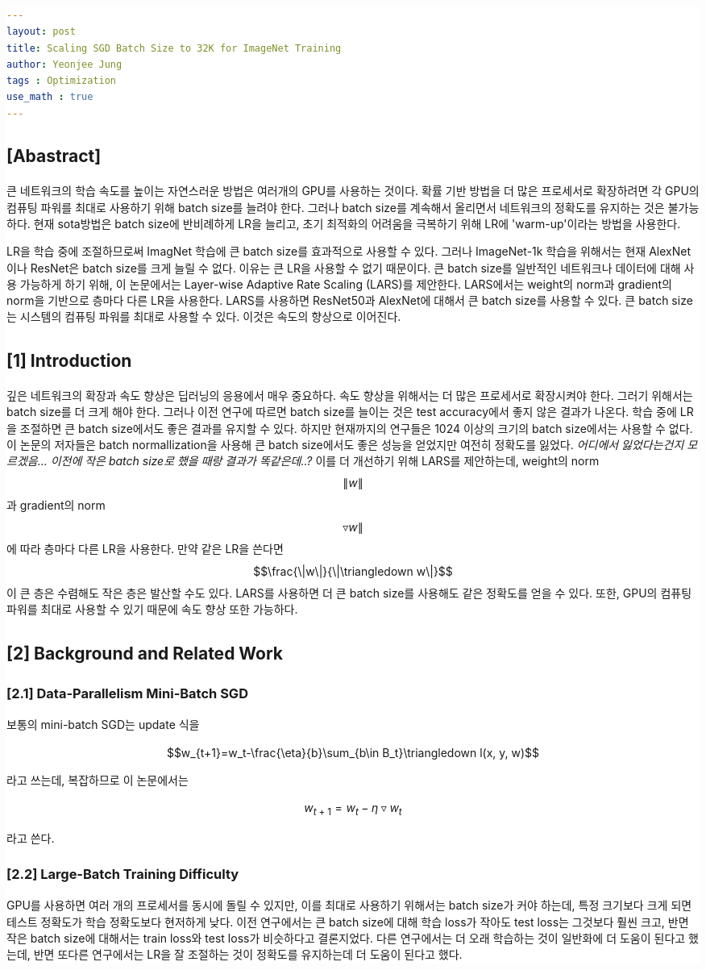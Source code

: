 ```yaml
---
layout: post
title: Scaling SGD Batch Size to 32K for ImageNet Training
author: Yeonjee Jung
tags : Optimization
use_math : true
---
```


## [Abastract]

큰 네트워크의 학습 속도를 높이는 자연스러운 방법은 여러개의 GPU를 사용하는 것이다. 확률 기반 방법을 더 많은 프로세서로 확장하려면 각 GPU의 컴퓨팅 파워를 최대로 사용하기 위해 batch size를 늘려야 한다. 그러나 batch size를 계속해서 올리면서 네트워크의 정확도를 유지하는 것은 불가능하다. 현재 sota방법은 batch size에 반비례하게 LR을 늘리고, 초기 최적화의 어려움을 극복하기 위해 LR에 'warm-up'이라는 방법을 사용한다.

LR을 학습 중에 조절하므로써 ImagNet 학습에 큰 batch size를 효과적으로 사용할 수 있다. 그러나 ImageNet-1k 학습을 위해서는 현재 AlexNet이나 ResNet은 batch size를 크게 늘릴 수 없다. 이유는 큰 LR을 사용할 수 없기 때문이다. 큰 batch size를 일반적인 네트워크나 데이터에 대해 사용 가능하게 하기 위해, 이 논문에서는 Layer-wise Adaptive Rate Scaling (LARS)를 제안한다. LARS에서는 weight의 norm과 gradient의 norm을 기반으로 층마다 다른 LR을 사용한다. LARS를 사용하면 ResNet50과 AlexNet에 대해서 큰 batch size를 사용할 수 있다. 큰 batch size는 시스템의 컴퓨팅 파워를 최대로 사용할 수 있다. 이것은 속도의 향상으로 이어진다.

## [1] Introduction

깊은 네트워크의 확장과 속도 향상은 딥러닝의 응용에서 매우 중요하다. 속도 향상을 위해서는 더 많은 프로세서로 확장시켜야 한다. 그러기 위해서는 batch size를 더 크게 해야 한다.  그러나 이전 연구에 따르면 batch size를 늘이는 것은 test accuracy에서 좋지 않은 결과가 나온다. 학습 중에 LR을 조절하면 큰 batch size에서도 좋은 결과를 유지할 수 있다. 하지만 현재까지의 연구들은 1024 이상의 크기의 batch size에서는 사용할 수 없다. 이 논문의 저자들은 batch normallization을 사용해 큰 batch size에서도 좋은 성능을 얻었지만 여전히 정확도를 잃었다. _어디에서 잃었다는건지 모르겠음... 이전에 작은 batch size로 했을 때랑 결과가 똑같은데..?_ 이를 더 개선하기 위해 LARS를 제안하는데, weight의 norm $$\|w\|$$과 gradient의 norm $$\triangledown w\|$$에 따라 층마다 다른 LR을 사용한다. 만약 같은 LR을 쓴다면 $$\frac{\|w\|}{\|\triangledown w\|}$$이 큰 층은 수렴해도 작은 층은 발산할 수도 있다. LARS를 사용하면 더 큰 batch size를 사용해도 같은 정확도를 얻을 수 있다. 또한, GPU의 컴퓨팅 파워를 최대로 사용할 수 있기 때문에 속도 향상 또한 가능하다.

## [2] Background and Related Work

### [2.1] Data-Parallelism Mini-Batch SGD

보통의 mini-batch SGD는 update 식을

$$w_{t+1}=w_t-\frac{\eta}{b}\sum_{b\in B_t}\triangledown l(x, y, w)$$

라고 쓰는데, 복잡하므로 이 논문에서는

$$w_{t+1}=w_t-\eta\triangledown w_t$$

라고 쓴다.

### [2.2] Large-Batch Training Difficulty

GPU를 사용하면 여러 개의 프로세서를 동시에 돌릴 수 있지만, 이를 최대로 사용하기 위해서는 batch size가 커야 하는데, 특정 크기보다 크게 되면 테스트 정확도가 학습 정확도보다 현저하게 낮다. 이전 연구에서는 큰 batch size에 대해 학습 loss가 작아도 test loss는 그것보다 훨씬 크고, 반면 작은 batch size에 대해서는 train loss와 test loss가 비슷하다고 결론지었다. 다른 연구에서는 더 오래 학습하는 것이 일반화에 더 도움이 된다고 했는데, 반면 또다른 연구에서는 LR을 잘 조절하는 것이 정확도를 유지하는데 더 도움이 된다고 했다.
